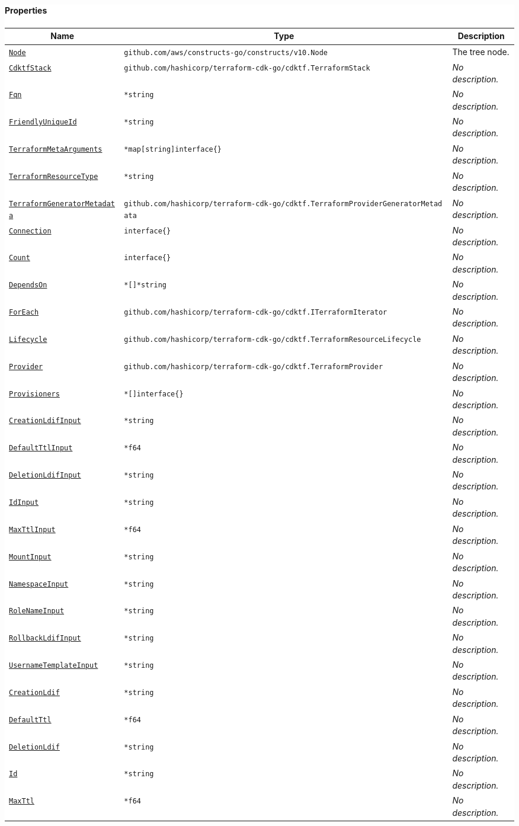 
#### Properties <a name="Properties" id="Properties"></a>

| **Name** | **Type** | **Description** |
| --- | --- | --- |
| <code><a href="#@cdktf/provider-vault.ldapSecretBackendDynamicRole.LdapSecretBackendDynamicRole.property.node">Node</a></code> | <code>github.com/aws/constructs-go/constructs/v10.Node</code> | The tree node. |
| <code><a href="#@cdktf/provider-vault.ldapSecretBackendDynamicRole.LdapSecretBackendDynamicRole.property.cdktfStack">CdktfStack</a></code> | <code>github.com/hashicorp/terraform-cdk-go/cdktf.TerraformStack</code> | *No description.* |
| <code><a href="#@cdktf/provider-vault.ldapSecretBackendDynamicRole.LdapSecretBackendDynamicRole.property.fqn">Fqn</a></code> | <code>*string</code> | *No description.* |
| <code><a href="#@cdktf/provider-vault.ldapSecretBackendDynamicRole.LdapSecretBackendDynamicRole.property.friendlyUniqueId">FriendlyUniqueId</a></code> | <code>*string</code> | *No description.* |
| <code><a href="#@cdktf/provider-vault.ldapSecretBackendDynamicRole.LdapSecretBackendDynamicRole.property.terraformMetaArguments">TerraformMetaArguments</a></code> | <code>*map[string]interface{}</code> | *No description.* |
| <code><a href="#@cdktf/provider-vault.ldapSecretBackendDynamicRole.LdapSecretBackendDynamicRole.property.terraformResourceType">TerraformResourceType</a></code> | <code>*string</code> | *No description.* |
| <code><a href="#@cdktf/provider-vault.ldapSecretBackendDynamicRole.LdapSecretBackendDynamicRole.property.terraformGeneratorMetadata">TerraformGeneratorMetadata</a></code> | <code>github.com/hashicorp/terraform-cdk-go/cdktf.TerraformProviderGeneratorMetadata</code> | *No description.* |
| <code><a href="#@cdktf/provider-vault.ldapSecretBackendDynamicRole.LdapSecretBackendDynamicRole.property.connection">Connection</a></code> | <code>interface{}</code> | *No description.* |
| <code><a href="#@cdktf/provider-vault.ldapSecretBackendDynamicRole.LdapSecretBackendDynamicRole.property.count">Count</a></code> | <code>interface{}</code> | *No description.* |
| <code><a href="#@cdktf/provider-vault.ldapSecretBackendDynamicRole.LdapSecretBackendDynamicRole.property.dependsOn">DependsOn</a></code> | <code>*[]*string</code> | *No description.* |
| <code><a href="#@cdktf/provider-vault.ldapSecretBackendDynamicRole.LdapSecretBackendDynamicRole.property.forEach">ForEach</a></code> | <code>github.com/hashicorp/terraform-cdk-go/cdktf.ITerraformIterator</code> | *No description.* |
| <code><a href="#@cdktf/provider-vault.ldapSecretBackendDynamicRole.LdapSecretBackendDynamicRole.property.lifecycle">Lifecycle</a></code> | <code>github.com/hashicorp/terraform-cdk-go/cdktf.TerraformResourceLifecycle</code> | *No description.* |
| <code><a href="#@cdktf/provider-vault.ldapSecretBackendDynamicRole.LdapSecretBackendDynamicRole.property.provider">Provider</a></code> | <code>github.com/hashicorp/terraform-cdk-go/cdktf.TerraformProvider</code> | *No description.* |
| <code><a href="#@cdktf/provider-vault.ldapSecretBackendDynamicRole.LdapSecretBackendDynamicRole.property.provisioners">Provisioners</a></code> | <code>*[]interface{}</code> | *No description.* |
| <code><a href="#@cdktf/provider-vault.ldapSecretBackendDynamicRole.LdapSecretBackendDynamicRole.property.creationLdifInput">CreationLdifInput</a></code> | <code>*string</code> | *No description.* |
| <code><a href="#@cdktf/provider-vault.ldapSecretBackendDynamicRole.LdapSecretBackendDynamicRole.property.defaultTtlInput">DefaultTtlInput</a></code> | <code>*f64</code> | *No description.* |
| <code><a href="#@cdktf/provider-vault.ldapSecretBackendDynamicRole.LdapSecretBackendDynamicRole.property.deletionLdifInput">DeletionLdifInput</a></code> | <code>*string</code> | *No description.* |
| <code><a href="#@cdktf/provider-vault.ldapSecretBackendDynamicRole.LdapSecretBackendDynamicRole.property.idInput">IdInput</a></code> | <code>*string</code> | *No description.* |
| <code><a href="#@cdktf/provider-vault.ldapSecretBackendDynamicRole.LdapSecretBackendDynamicRole.property.maxTtlInput">MaxTtlInput</a></code> | <code>*f64</code> | *No description.* |
| <code><a href="#@cdktf/provider-vault.ldapSecretBackendDynamicRole.LdapSecretBackendDynamicRole.property.mountInput">MountInput</a></code> | <code>*string</code> | *No description.* |
| <code><a href="#@cdktf/provider-vault.ldapSecretBackendDynamicRole.LdapSecretBackendDynamicRole.property.namespaceInput">NamespaceInput</a></code> | <code>*string</code> | *No description.* |
| <code><a href="#@cdktf/provider-vault.ldapSecretBackendDynamicRole.LdapSecretBackendDynamicRole.property.roleNameInput">RoleNameInput</a></code> | <code>*string</code> | *No description.* |
| <code><a href="#@cdktf/provider-vault.ldapSecretBackendDynamicRole.LdapSecretBackendDynamicRole.property.rollbackLdifInput">RollbackLdifInput</a></code> | <code>*string</code> | *No description.* |
| <code><a href="#@cdktf/provider-vault.ldapSecretBackendDynamicRole.LdapSecretBackendDynamicRole.property.usernameTemplateInput">UsernameTemplateInput</a></code> | <code>*string</code> | *No description.* |
| <code><a href="#@cdktf/provider-vault.ldapSecretBackendDynamicRole.LdapSecretBackendDynamicRole.property.creationLdif">CreationLdif</a></code> | <code>*string</code> | *No description.* |
| <code><a href="#@cdktf/provider-vault.ldapSecretBackendDynamicRole.LdapSecretBackendDynamicRole.property.defaultTtl">DefaultTtl</a></code> | <code>*f64</code> | *No description.* |
| <code><a href="#@cdktf/provider-vault.ldapSecretBackendDynamicRole.LdapSecretBackendDynamicRole.property.deletionLdif">DeletionLdif</a></code> | <code>*string</code> | *No description.* |
| <code><a href="#@cdktf/provider-vault.ldapSecretBackendDynamicRole.LdapSecretBackendDynamicRole.property.id">Id</a></code> | <code>*string</code> | *No description.* |
| <code><a href="#@cdktf/provider-vault.ldapSecretBackendDynamicRole.LdapSecretBackendDynamicRole.property.maxTtl">MaxTtl</a></code> | <code>*f64</code> | *No description.* |